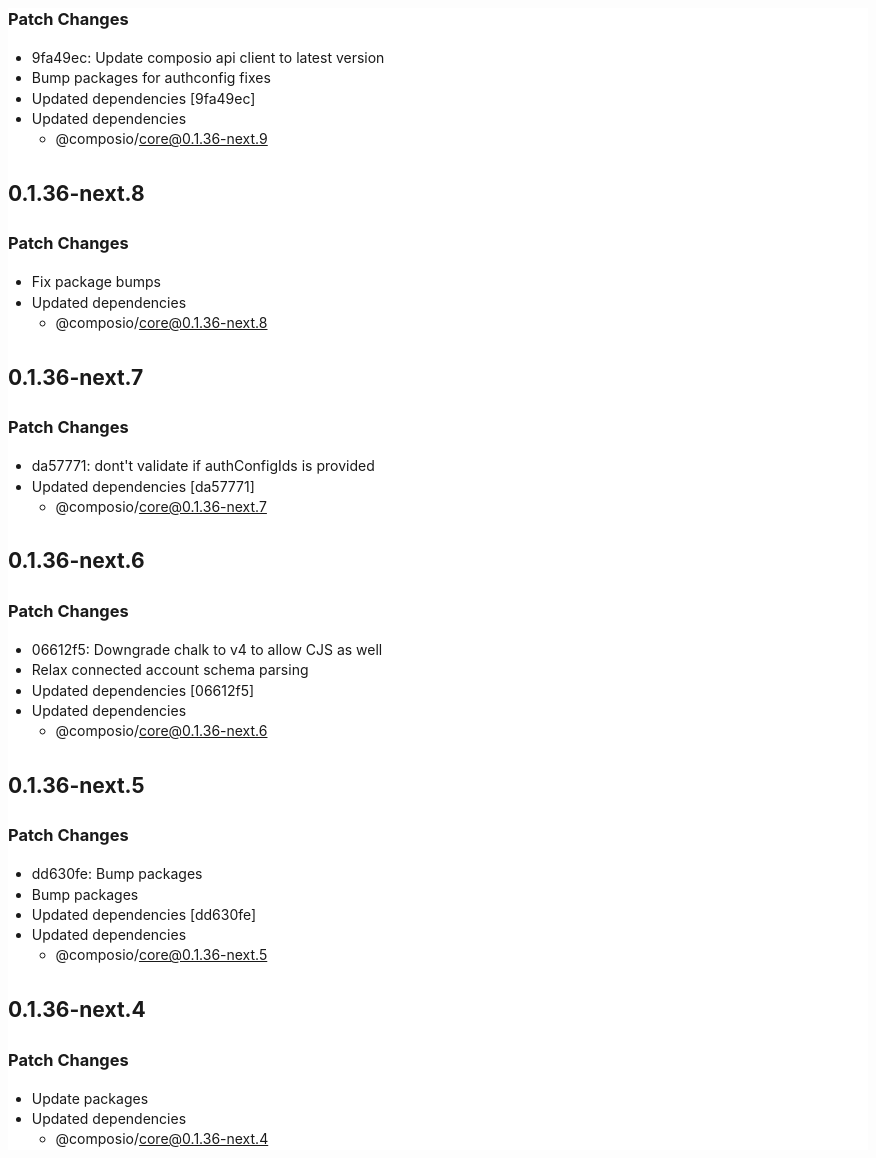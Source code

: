 ### Patch Changes

- 9fa49ec: Update composio api client to latest version
- Bump packages for authconfig fixes
- Updated dependencies [9fa49ec]
- Updated dependencies
  - @composio/core@0.1.36-next.9

## 0.1.36-next.8

### Patch Changes

- Fix package bumps
- Updated dependencies
  - @composio/core@0.1.36-next.8

## 0.1.36-next.7

### Patch Changes

- da57771: dont't validate if authConfigIds is provided
- Updated dependencies [da57771]
  - @composio/core@0.1.36-next.7

## 0.1.36-next.6

### Patch Changes

- 06612f5: Downgrade chalk to v4 to allow CJS as well
- Relax connected account schema parsing
- Updated dependencies [06612f5]
- Updated dependencies
  - @composio/core@0.1.36-next.6

## 0.1.36-next.5

### Patch Changes

- dd630fe: Bump packages
- Bump packages
- Updated dependencies [dd630fe]
- Updated dependencies
  - @composio/core@0.1.36-next.5

## 0.1.36-next.4

### Patch Changes

- Update packages
- Updated dependencies
  - @composio/core@0.1.36-next.4

